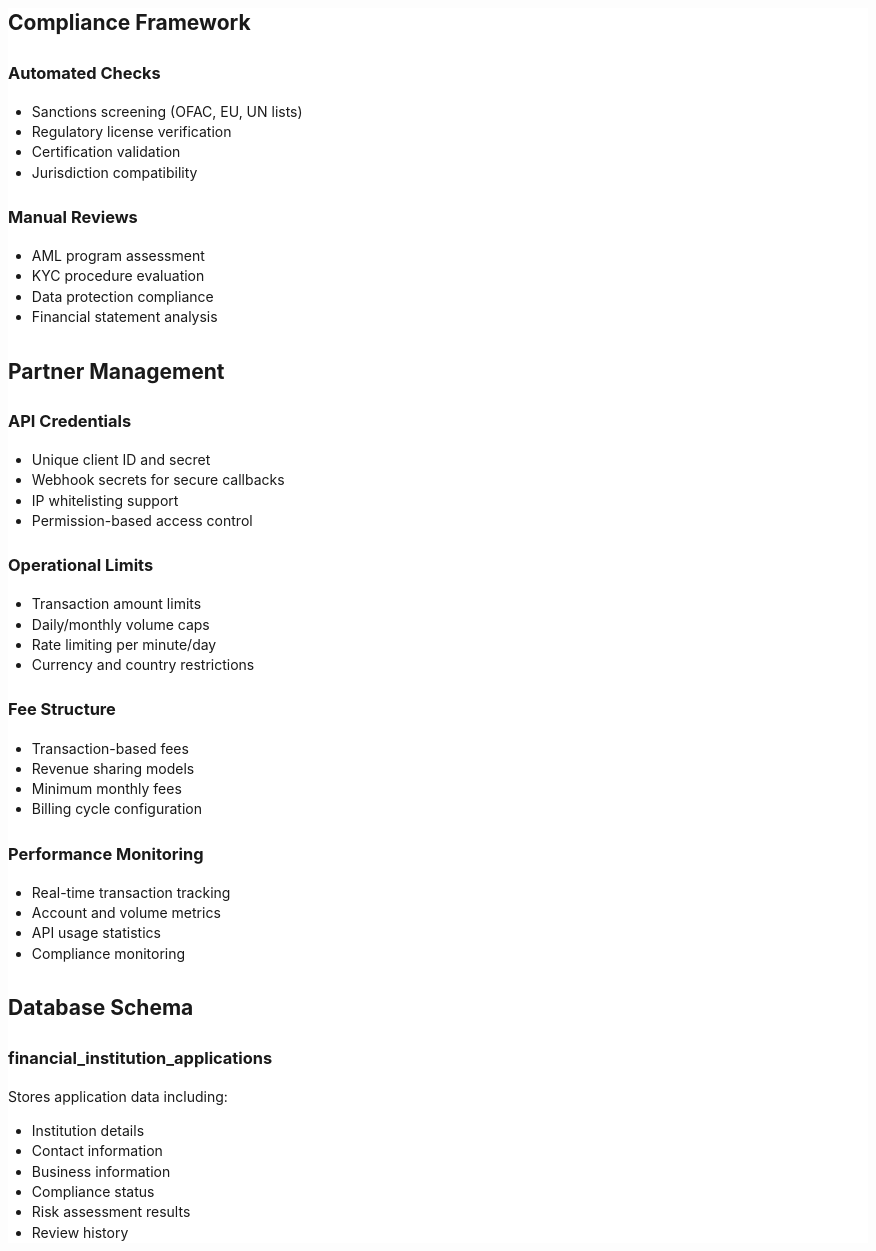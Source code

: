 ## Compliance Framework

### Automated Checks
- Sanctions screening (OFAC, EU, UN lists)
- Regulatory license verification
- Certification validation
- Jurisdiction compatibility

### Manual Reviews
- AML program assessment
- KYC procedure evaluation
- Data protection compliance
- Financial statement analysis

## Partner Management

### API Credentials
- Unique client ID and secret
- Webhook secrets for secure callbacks
- IP whitelisting support
- Permission-based access control

### Operational Limits
- Transaction amount limits
- Daily/monthly volume caps
- Rate limiting per minute/day
- Currency and country restrictions

### Fee Structure
- Transaction-based fees
- Revenue sharing models
- Minimum monthly fees
- Billing cycle configuration

### Performance Monitoring
- Real-time transaction tracking
- Account and volume metrics
- API usage statistics
- Compliance monitoring

## Database Schema

### financial_institution_applications
Stores application data including:
- Institution details
- Contact information
- Business information
- Compliance status
- Risk assessment results
- Review history
